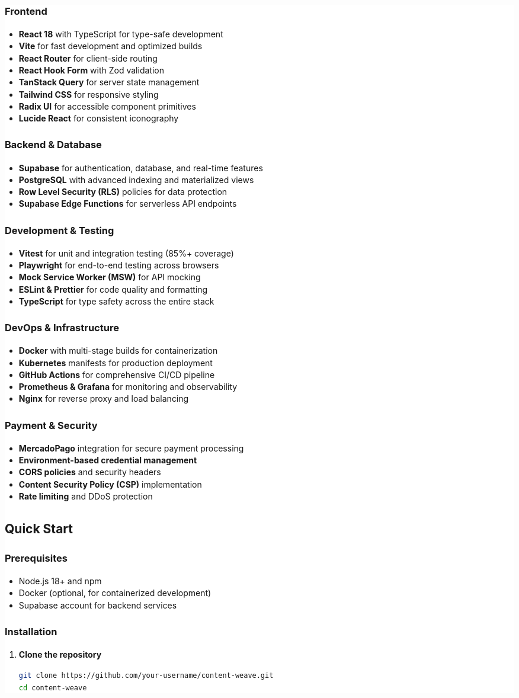 ### Frontend
- **React 18** with TypeScript for type-safe development
- **Vite** for fast development and optimized builds
- **React Router** for client-side routing
- **React Hook Form** with Zod validation
- **TanStack Query** for server state management
- **Tailwind CSS** for responsive styling
- **Radix UI** for accessible component primitives
- **Lucide React** for consistent iconography

### Backend & Database
- **Supabase** for authentication, database, and real-time features
- **PostgreSQL** with advanced indexing and materialized views
- **Row Level Security (RLS)** policies for data protection
- **Supabase Edge Functions** for serverless API endpoints

### Development & Testing
- **Vitest** for unit and integration testing (85%+ coverage)
- **Playwright** for end-to-end testing across browsers
- **Mock Service Worker (MSW)** for API mocking
- **ESLint & Prettier** for code quality and formatting
- **TypeScript** for type safety across the entire stack

### DevOps & Infrastructure
- **Docker** with multi-stage builds for containerization
- **Kubernetes** manifests for production deployment
- **GitHub Actions** for comprehensive CI/CD pipeline
- **Prometheus & Grafana** for monitoring and observability
- **Nginx** for reverse proxy and load balancing

### Payment & Security
- **MercadoPago** integration for secure payment processing
- **Environment-based credential management**
- **CORS policies** and security headers
- **Content Security Policy (CSP)** implementation
- **Rate limiting** and DDoS protection

## Quick Start

### Prerequisites
- Node.js 18+ and npm
- Docker (optional, for containerized development)
- Supabase account for backend services

### Installation

1. **Clone the repository**
   ```bash
   git clone https://github.com/your-username/content-weave.git
   cd content-weave
   ```
